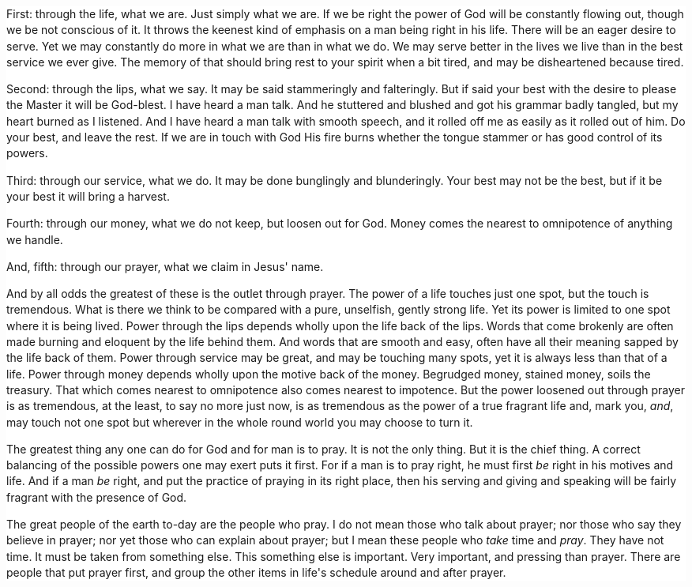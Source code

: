 First: through the life, what we are. Just simply what we are. If we be
right the power of God will be constantly flowing out, though we be not
conscious of it. It throws the keenest kind of emphasis on a man being
right in his life. There will be an eager desire to serve. Yet we may
constantly do more in what we are than in what we do. We may serve better
in the lives we live than in the best service we ever give. The memory of
that should bring rest to your spirit when a bit tired, and may be
disheartened because tired.

Second: through the lips, what we say. It may be said stammeringly and
falteringly. But if said your best with the desire to please the Master it
will be God-blest. I have heard a man talk. And he stuttered and blushed
and got his grammar badly tangled, but my heart burned as I listened. And
I have heard a man talk with smooth speech, and it rolled off me as easily
as it rolled out of him. Do your best, and leave the rest. If we are in
touch with God His fire burns whether the tongue stammer or has good
control of its powers.

Third: through our service, what we do. It may be done bunglingly and
blunderingly. Your best may not be the best, but if it be your best it
will bring a harvest.

Fourth: through our money, what we do not keep, but loosen out for God.
Money comes the nearest to omnipotence of anything we handle.

And, fifth: through our prayer, what we claim in Jesus' name.

And by all odds the greatest of these is the outlet through prayer. The
power of a life touches just one spot, but the touch is tremendous. What
is there we think to be compared with a pure, unselfish, gently strong
life. Yet its power is limited to one spot where it is being lived. Power
through the lips depends wholly upon the life back of the lips. Words that
come brokenly are often made burning and eloquent by the life behind them.
And words that are smooth and easy, often have all their meaning sapped by
the life back of them. Power through service may be great, and may be
touching many spots, yet it is always less than that of a life. Power
through money depends wholly upon the motive back of the money. Begrudged
money, stained money, soils the treasury. That which comes nearest to
omnipotence also comes nearest to impotence. But the power loosened out
through prayer is as tremendous, at the least, to say no more just now, is
as tremendous as the power of a true fragrant life and, mark you, _and_,
may touch not one spot but wherever in the whole round world you may
choose to turn it.

The greatest thing any one can do for God and for man is to pray. It is
not the only thing. But it is the chief thing. A correct balancing of the
possible powers one may exert puts it first. For if a man is to pray
right, he must first _be_ right in his motives and life. And if a man _be_
right, and put the practice of praying in its right place, then his
serving and giving and speaking will be fairly fragrant with the presence
of God.

The great people of the earth to-day are the people who pray. I do not
mean those who talk about prayer; nor those who say they believe in
prayer; nor yet those who can explain about prayer; but I mean these
people who _take_ time and _pray_. They have not time. It must be taken
from something else. This something else is important. Very important, and
pressing than prayer. There are people that put prayer first, and group
the other items in life's schedule around and after prayer.
